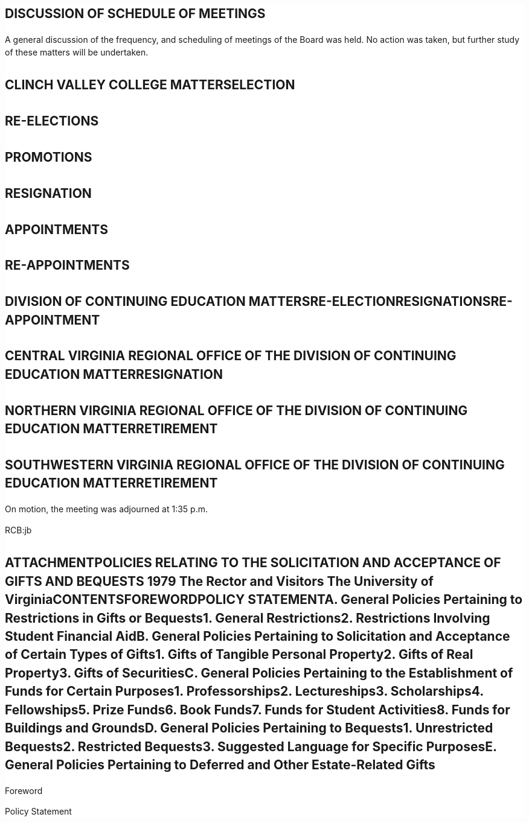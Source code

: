 DISCUSSION OF SCHEDULE OF MEETINGS
----------------------------------

A general discussion of the frequency, and scheduling of meetings of the Board was held. No action was taken, but further study of these matters will be undertaken.

CLINCH VALLEY COLLEGE MATTERSELECTION
-------------------------------------

RE-ELECTIONS
------------

PROMOTIONS
----------

RESIGNATION
-----------

APPOINTMENTS
------------

RE-APPOINTMENTS
---------------

DIVISION OF CONTINUING EDUCATION MATTERSRE-ELECTIONRESIGNATIONSRE-APPOINTMENT
-----------------------------------------------------------------------------

CENTRAL VIRGINIA REGIONAL OFFICE OF THE DIVISION OF CONTINUING EDUCATION MATTERRESIGNATION
------------------------------------------------------------------------------------------

NORTHERN VIRGINIA REGIONAL OFFICE OF THE DIVISION OF CONTINUING EDUCATION MATTERRETIREMENT
------------------------------------------------------------------------------------------

SOUTHWESTERN VIRGINIA REGIONAL OFFICE OF THE DIVISION OF CONTINUING EDUCATION MATTERRETIREMENT
----------------------------------------------------------------------------------------------

On motion, the meeting was adjourned at 1:35 p.m.

RCB:jb

ATTACHMENTPOLICIES RELATING TO THE SOLICITATION AND ACCEPTANCE OF GIFTS AND BEQUESTS 1979 The Rector and Visitors The University of VirginiaCONTENTSFOREWORDPOLICY STATEMENTA. General Policies Pertaining to Restrictions in Gifts or Bequests1. General Restrictions2. Restrictions Involving Student Financial AidB. General Policies Pertaining to Solicitation and Acceptance of Certain Types of Gifts1. Gifts of Tangible Personal Property2. Gifts of Real Property3. Gifts of SecuritiesC. General Policies Pertaining to the Establishment of Funds for Certain Purposes1. Professorships2. Lectureships3. Scholarships4. Fellowships5. Prize Funds6. Book Funds7. Funds for Student Activities8. Funds for Buildings and GroundsD. General Policies Pertaining to Bequests1. Unrestricted Bequests2. Restricted Bequests3. Suggested Language for Specific PurposesE. General Policies Pertaining to Deferred and Other Estate-Related Gifts
-------------------------------------------------------------------------------------------------------------------------------------------------------------------------------------------------------------------------------------------------------------------------------------------------------------------------------------------------------------------------------------------------------------------------------------------------------------------------------------------------------------------------------------------------------------------------------------------------------------------------------------------------------------------------------------------------------------------------------------------------------------------------------------------------------------------------------------------------------------------------------------------------------------------------------------------------------

Foreword

Policy Statement

